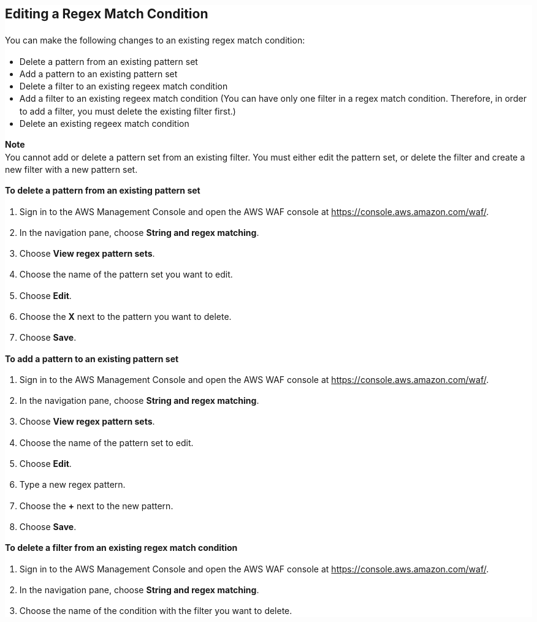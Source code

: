 ## Editing a Regex Match Condition<a name="web-acl-regex-conditions-editing"></a>

You can make the following changes to an existing regex match condition:
+ Delete a pattern from an existing pattern set
+ Add a pattern to an existing pattern set
+ Delete a filter to an existing regeex match condition
+ Add a filter to an existing regeex match condition \(You can have only one filter in a regex match condition\. Therefore, in order to add a filter, you must delete the existing filter first\.\)
+ Delete an existing regeex match condition

**Note**  
You cannot add or delete a pattern set from an existing filter\. You must either edit the pattern set, or delete the filter and create a new filter with a new pattern set\.<a name="web-acl-regex-conditions-editing-procedure-delete-pattern"></a>

**To delete a pattern from an existing pattern set**

1. Sign in to the AWS Management Console and open the AWS WAF console at [https://console\.aws\.amazon\.com/waf/](https://console.aws.amazon.com/waf/)\. 

1. In the navigation pane, choose **String and regex matching**\.

1. Choose **View regex pattern sets**\.

1. Choose the name of the pattern set you want to edit\.

1. Choose **Edit**\.

1. Choose the **X** next to the pattern you want to delete\.

1. Choose **Save**\.<a name="web-acl-regex-conditions-editing-procedure-add-pattern"></a>

**To add a pattern to an existing pattern set**

1. Sign in to the AWS Management Console and open the AWS WAF console at [https://console\.aws\.amazon\.com/waf/](https://console.aws.amazon.com/waf/)\. 

1. In the navigation pane, choose **String and regex matching**\.

1. Choose **View regex pattern sets**\.

1. Choose the name of the pattern set to edit\.

1. Choose **Edit**\.

1. Type a new regex pattern\.

1. Choose the **\+** next to the new pattern\.

1. Choose **Save**\.<a name="web-acl-regex-conditions-editing-procedure-delete-filter"></a>

**To delete a filter from an existing regex match condition**

1. Sign in to the AWS Management Console and open the AWS WAF console at [https://console\.aws\.amazon\.com/waf/](https://console.aws.amazon.com/waf/)\. 

1. In the navigation pane, choose **String and regex matching**\.

1. Choose the name of the condition with the filter you want to delete\.
